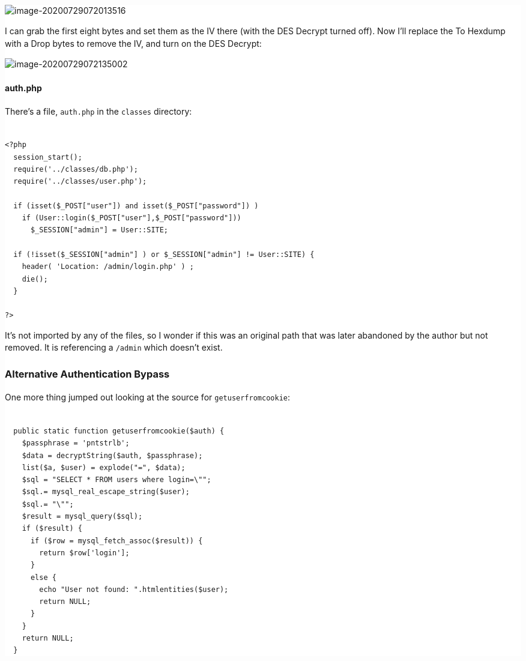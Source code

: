 ![image-20200729072013516](https://0xdfimages.gitlab.io/img/image-20200729072013516.png)

I can grab the first eight bytes and set them as the IV there (with the DES Decrypt turned off). Now I’ll replace the To Hexdump with a Drop bytes to remove the IV, and turn on the DES Decrypt:

![image-20200729072135002](https://0xdfimages.gitlab.io/img/image-20200729072135002.png)

#### auth.php

There’s a file, `auth.php` in the `classes` directory:

```

<?php
  session_start();
  require('../classes/db.php'); 
  require('../classes/user.php'); 

  if (isset($_POST["user"]) and isset($_POST["password"]) )
    if (User::login($_POST["user"],$_POST["password"]))  
      $_SESSION["admin"] = User::SITE;

  if (!isset($_SESSION["admin"] ) or $_SESSION["admin"] != User::SITE) {
    header( 'Location: /admin/login.php' ) ;
    die();
  }
  
?>

```

It’s not imported by any of the files, so I wonder if this was an original path that was later abandoned by the author but not removed. It is referencing a `/admin` which doesn’t exist.

### Alternative Authentication Bypass

One more thing jumped out looking at the source for `getuserfromcookie`:

```

  public static function getuserfromcookie($auth) {
    $passphrase = 'pntstrlb';
    $data = decryptString($auth, $passphrase);
    list($a, $user) = explode("=", $data);
    $sql = "SELECT * FROM users where login=\"";
    $sql.= mysql_real_escape_string($user);
    $sql.= "\"";
    $result = mysql_query($sql);
    if ($result) {
      if ($row = mysql_fetch_assoc($result)) {
        return $row['login'];
      }
      else {
        echo "User not found: ".htmlentities($user);
        return NULL;
      }
    }
    return NULL;
  }  

```
